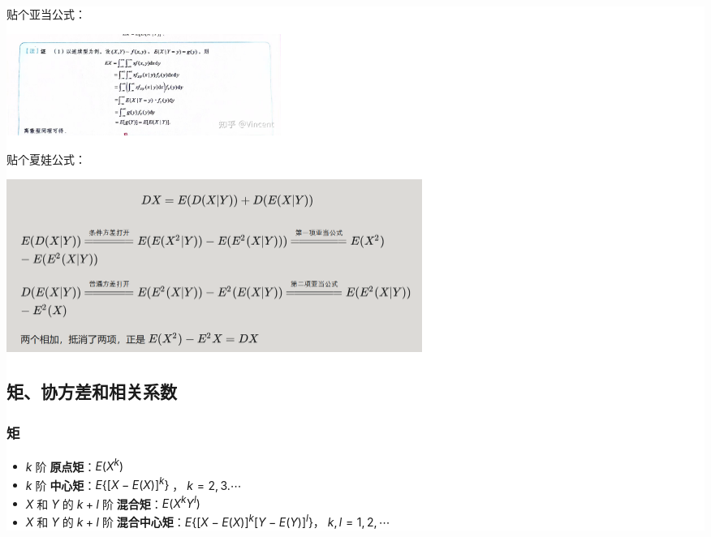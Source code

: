 贴个亚当公式：

<img src="assets/概统/v2-e5ce06a40b0c6711ca642756e0c34b9d_r.jpg" style="zoom: 33%;" />

贴个夏娃公式：

<img src="assets/概统/image-20241202115017696.png" style="zoom:50%;" />

## 矩、协方差和相关系数

### 矩

- $k$ 阶 **原点矩**：$E(X^k)$
- $k$ 阶 **中心矩**：$E\{[X-E(X)]^k\}$ ， $k=2,3.\cdots$ 
- $X$ 和 $Y$ 的 $k+l$ 阶 **混合矩**：$E(X^kY^l)$
- $X$ 和 $Y$ 的 $k+l$ 阶 **混合中心矩**：$E\{[X-E(X)]^k[Y-E(Y)]^l\}$， $k,l=1,2,\cdots$

